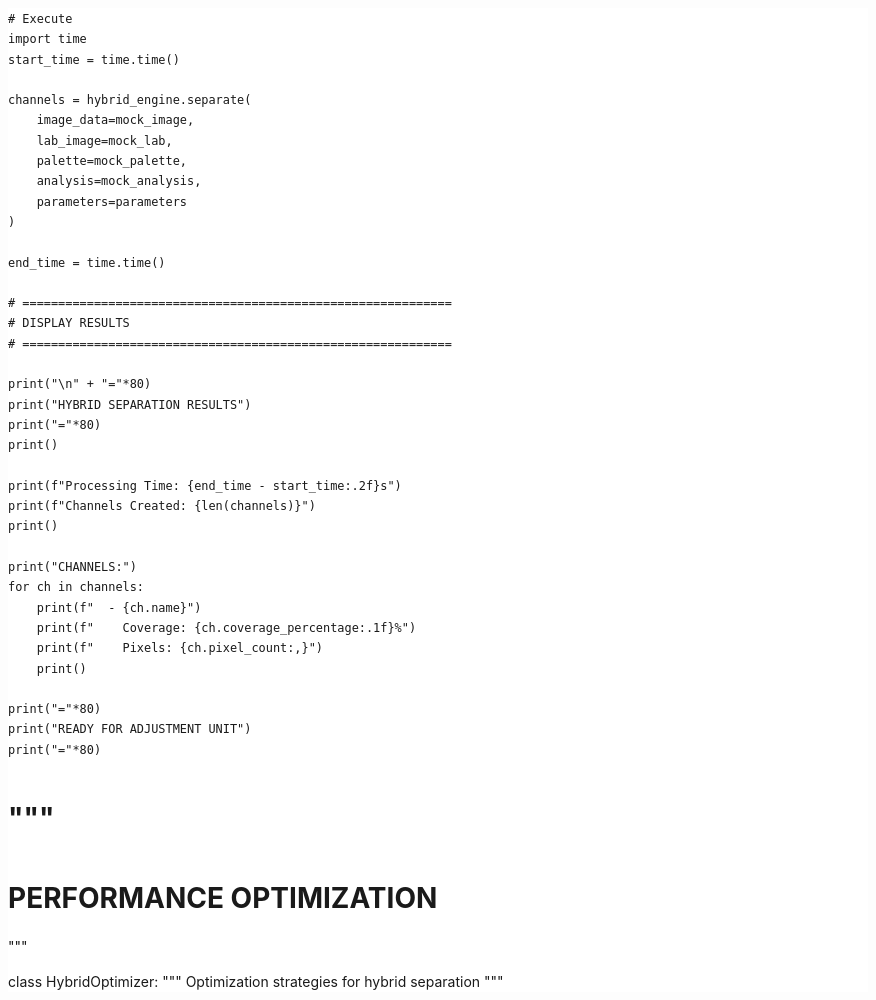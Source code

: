     # Execute
    import time
    start_time = time.time()
    
    channels = hybrid_engine.separate(
        image_data=mock_image,
        lab_image=mock_lab,
        palette=mock_palette,
        analysis=mock_analysis,
        parameters=parameters
    )
    
    end_time = time.time()
    
    # ============================================================
    # DISPLAY RESULTS
    # ============================================================
    
    print("\n" + "="*80)
    print("HYBRID SEPARATION RESULTS")
    print("="*80)
    print()
    
    print(f"Processing Time: {end_time - start_time:.2f}s")
    print(f"Channels Created: {len(channels)}")
    print()
    
    print("CHANNELS:")
    for ch in channels:
        print(f"  - {ch.name}")
        print(f"    Coverage: {ch.coverage_percentage:.1f}%")
        print(f"    Pixels: {ch.pixel_count:,}")
        print()
    
    print("="*80)
    print("READY FOR ADJUSTMENT UNIT")
    print("="*80)


"""
================================================================================
PERFORMANCE OPTIMIZATION
================================================================================
"""

class HybridOptimizer:
    """
    Optimization strategies for hybrid separation
    """
    